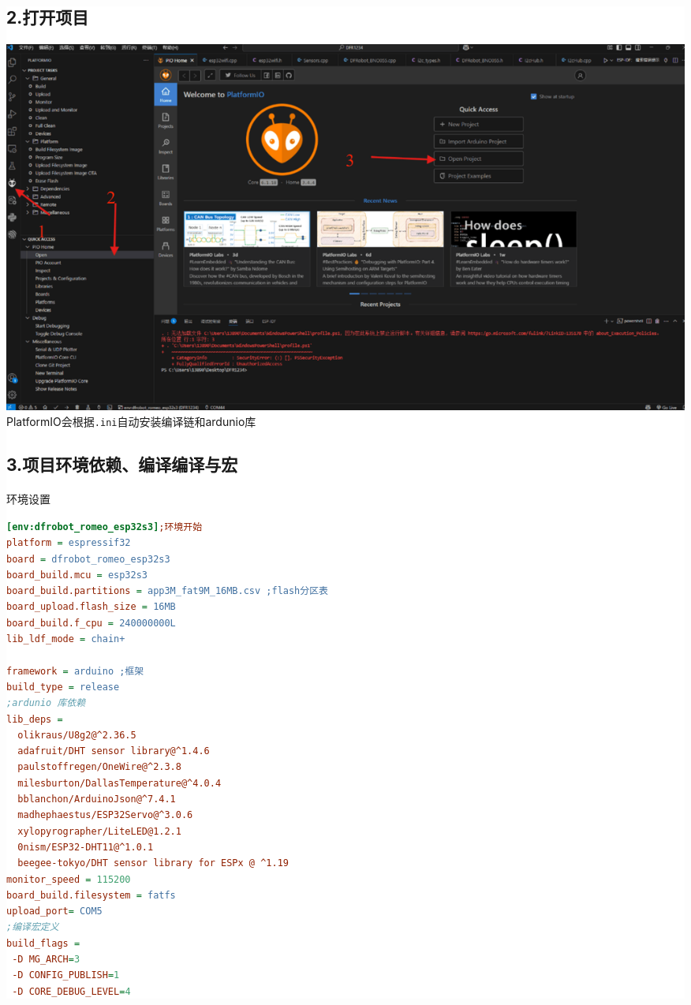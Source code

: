 ## 2.打开项目

![alt text](./imgs/2.png)
PlatformIO会根据`.ini`自动安装编译链和ardunio库

## 3.项目环境依赖、编译编译与宏

环境设置

```ini
[env:dfrobot_romeo_esp32s3];环境开始
platform = espressif32
board = dfrobot_romeo_esp32s3
board_build.mcu = esp32s3
board_build.partitions = app3M_fat9M_16MB.csv ;flash分区表
board_upload.flash_size = 16MB
board_build.f_cpu = 240000000L
lib_ldf_mode = chain+

framework = arduino ;框架
build_type = release
;ardunio 库依赖
lib_deps = 
  olikraus/U8g2@^2.36.5
  adafruit/DHT sensor library@^1.4.6
  paulstoffregen/OneWire@^2.3.8
  milesburton/DallasTemperature@^4.0.4
  bblanchon/ArduinoJson@^7.4.1
  madhephaestus/ESP32Servo@^3.0.6
  xylopyrographer/LiteLED@1.2.1
  0nism/ESP32-DHT11@^1.0.1
  beegee-tokyo/DHT sensor library for ESPx @ ^1.19
monitor_speed = 115200
board_build.filesystem = fatfs
upload_port= COM5
;编译宏定义
build_flags = 
 -D MG_ARCH=3
 -D CONFIG_PUBLISH=1
 -D CORE_DEBUG_LEVEL=4
```